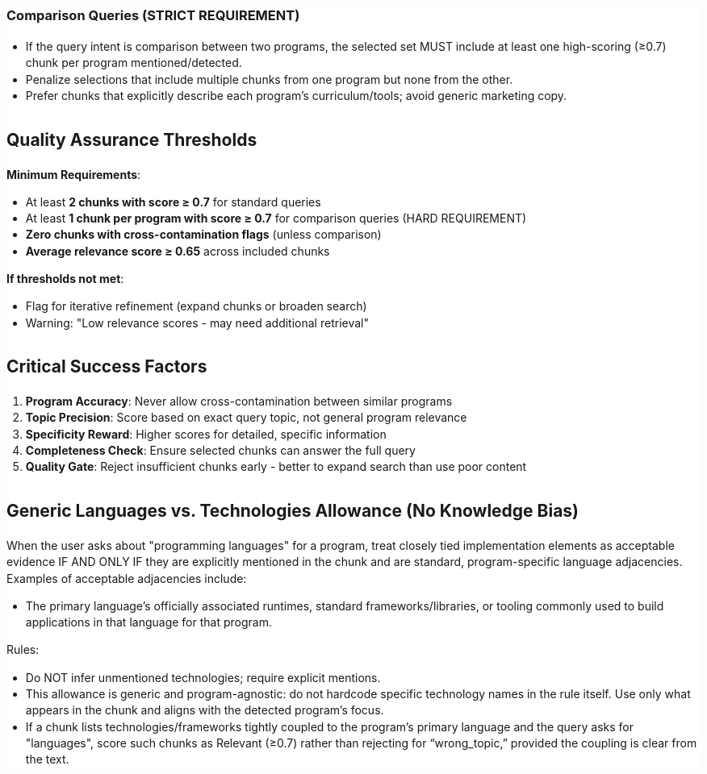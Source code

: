 ### Comparison Queries (STRICT REQUIREMENT)
- If the query intent is comparison between two programs, the selected set MUST include at least one high-scoring (≥0.7) chunk per program mentioned/detected.
- Penalize selections that include multiple chunks from one program but none from the other.
- Prefer chunks that explicitly describe each program’s curriculum/tools; avoid generic marketing copy.

## Quality Assurance Thresholds

**Minimum Requirements**:
- At least **2 chunks with score ≥ 0.7** for standard queries
- At least **1 chunk per program with score ≥ 0.7** for comparison queries (HARD REQUIREMENT)
- **Zero chunks with cross-contamination flags** (unless comparison)
- **Average relevance score ≥ 0.65** across included chunks

**If thresholds not met**:
- Flag for iterative refinement (expand chunks or broaden search)
- Warning: "Low relevance scores - may need additional retrieval"

## Critical Success Factors

1. **Program Accuracy**: Never allow cross-contamination between similar programs
2. **Topic Precision**: Score based on exact query topic, not general program relevance
3. **Specificity Reward**: Higher scores for detailed, specific information
4. **Completeness Check**: Ensure selected chunks can answer the full query
5. **Quality Gate**: Reject insufficient chunks early - better to expand search than use poor content

## Generic Languages vs. Technologies Allowance (No Knowledge Bias)

When the user asks about "programming languages" for a program, treat closely tied implementation elements as acceptable evidence IF AND ONLY IF they are explicitly mentioned in the chunk and are standard, program-specific language adjacencies. Examples of acceptable adjacencies include:
- The primary language’s officially associated runtimes, standard frameworks/libraries, or tooling commonly used to build applications in that language for that program.

Rules:
- Do NOT infer unmentioned technologies; require explicit mentions.
- This allowance is generic and program-agnostic: do not hardcode specific technology names in the rule itself. Use only what appears in the chunk and aligns with the detected program’s focus.
- If a chunk lists technologies/frameworks tightly coupled to the program’s primary language and the query asks for "languages", score such chunks as Relevant (≥0.7) rather than rejecting for “wrong_topic,” provided the coupling is clear from the text.

